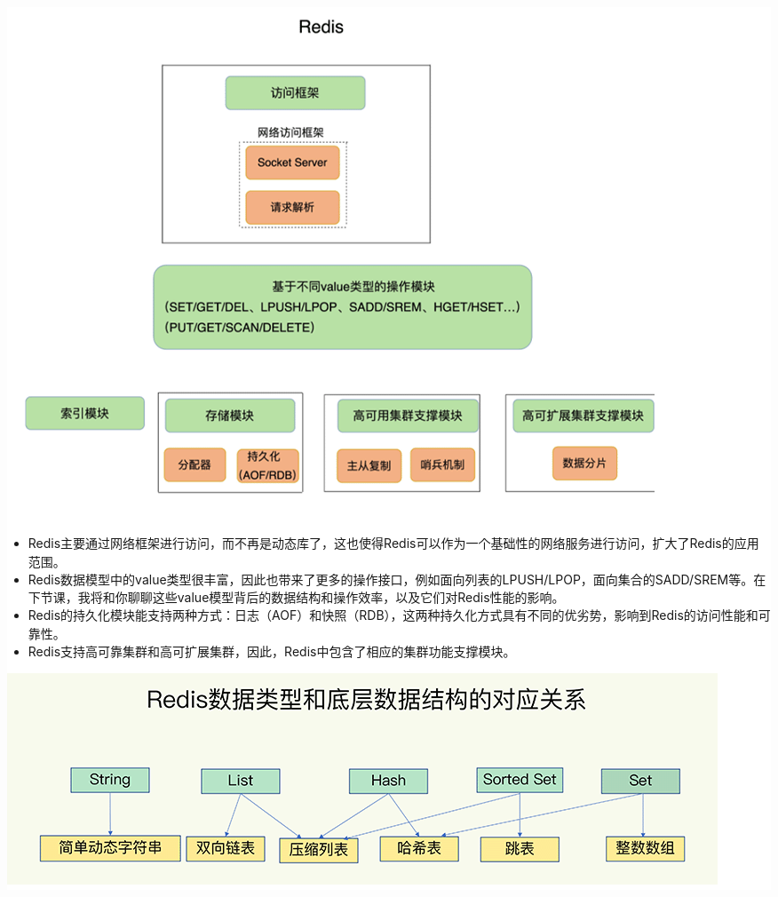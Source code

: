 ![image-20220518074317250](.pics/image-20220518074317250.png)

- Redis主要通过网络框架进行访问，而不再是动态库了，这也使得Redis可以作为一个基础性的网络服务进行访问，扩大了Redis的应用范围。
- Redis数据模型中的value类型很丰富，因此也带来了更多的操作接口，例如面向列表的LPUSH/LPOP，面向集合的SADD/SREM等。在下节课，我将和你聊聊这些value模型背后的数据结构和操作效率，以及它们对Redis性能的影响。
- Redis的持久化模块能支持两种方式：日志（AOF）和快照（RDB），这两种持久化方式具有不同的优劣势，影响到Redis的访问性能和可靠性。
- Redis支持高可靠集群和高可扩展集群，因此，Redis中包含了相应的集群功能支撑模块。



![img](.pics/8219f7yy651e566d47cc9f661b399f01.png)
